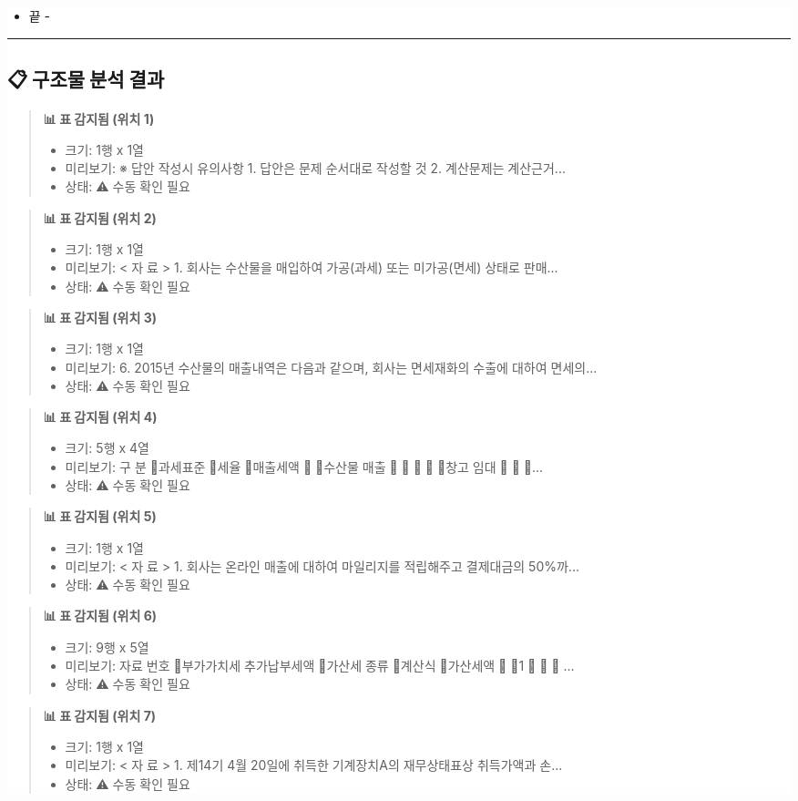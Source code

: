 


- 끝 -

---

## 📋 구조물 분석 결과



> **📊 표 감지됨 (위치 1)**
> - 크기: 1행 x 1열
> - 미리보기: ※ 답안 작성시 유의사항  1. 답안은 문제 순서대로 작성할 것  2. 계산문제는 계산근거...
> - 상태: ⚠️ 수동 확인 필요





> **📊 표 감지됨 (위치 2)**
> - 크기: 1행 x 1열
> - 미리보기: < 자 료 >  1. 회사는 수산물을 매입하여 가공(과세) 또는 미가공(면세) 상태로 판매...
> - 상태: ⚠️ 수동 확인 필요





> **📊 표 감지됨 (위치 3)**
> - 크기: 1행 x 1열
> - 미리보기: 6. 2015년 수산물의 매출내역은 다음과 같으며, 회사는 면세재화의 수출에 대하여 면세의...
> - 상태: ⚠️ 수동 확인 필요





> **📊 표 감지됨 (위치 4)**
> - 크기: 5행 x 4열
> - 미리보기: 구 분 과세표준 세율 매출세액  수산물 매출     창고 임대   ...
> - 상태: ⚠️ 수동 확인 필요





> **📊 표 감지됨 (위치 5)**
> - 크기: 1행 x 1열
> - 미리보기: < 자 료 >  1. 회사는 온라인 매출에 대하여 마일리지를 적립해주고 결제대금의 50%까...
> - 상태: ⚠️ 수동 확인 필요





> **📊 표 감지됨 (위치 6)**
> - 크기: 9행 x 5열
> - 미리보기: 자료 번호 부가가치세 추가납부세액 가산세 종류 계산식 가산세액  1    ...
> - 상태: ⚠️ 수동 확인 필요





> **📊 표 감지됨 (위치 7)**
> - 크기: 1행 x 1열
> - 미리보기: < 자 료 >  1. 제14기 4월 20일에 취득한 기계장치A의 재무상태표상 취득가액과 손...
> - 상태: ⚠️ 수동 확인 필요
